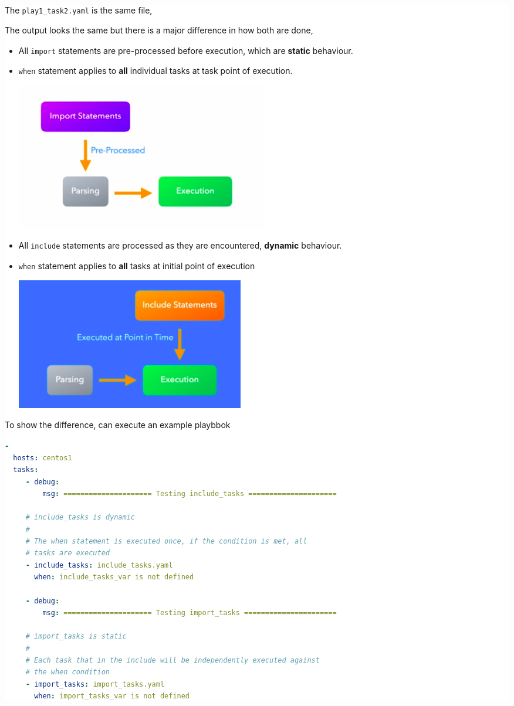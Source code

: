The `play1_task2.yaml` is the same file,

The output looks the same but there is a major difference in how both are done,

- All `import` statements are pre-processed before execution, which are **static** behaviour.
- `when` statement applies to  **all** individual tasks at task point of execution.

    ![Untitled](Structuring%20Ansible%20Playbooks%20798161b1cc0047809ada760a74ac005e/Untitled.png)

- All `include` statements are processed as they are encountered, **dynamic** behaviour.
- `when` statement applies to **all** tasks at initial point of execution

    ![Untitled](Structuring%20Ansible%20Playbooks%20798161b1cc0047809ada760a74ac005e/Untitled%201.png)

To show the difference, can execute an example playbbok

```yaml
-
  hosts: centos1
  tasks:
     - debug:
         msg: ===================== Testing include_tasks =====================

     # include_tasks is dynamic
     #
     # The when statement is executed once, if the condition is met, all
     # tasks are executed
     - include_tasks: include_tasks.yaml
       when: include_tasks_var is not defined

     - debug:
         msg: ===================== Testing import_tasks ======================

     # import_tasks is static
     #
     # Each task that in the include will be independently executed against
     # the when condition
     - import_tasks: import_tasks.yaml
       when: import_tasks_var is not defined
```
